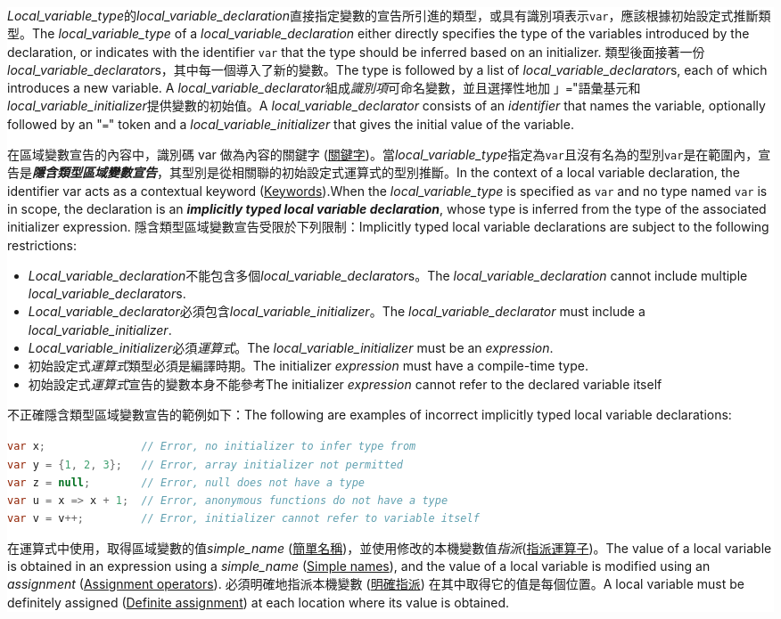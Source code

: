 <span data-ttu-id="0edb8-197">*Local_variable_type*的*local_variable_declaration*直接指定變數的宣告所引進的類型，或具有識別項表示`var`，應該根據初始設定式推斷類型。</span><span class="sxs-lookup"><span data-stu-id="0edb8-197">The *local_variable_type* of a *local_variable_declaration* either directly specifies the type of the variables introduced by the declaration, or indicates with the identifier `var` that the type should be inferred based on an initializer.</span></span> <span data-ttu-id="0edb8-198">類型後面接著一份*local_variable_declarator*s，其中每一個導入了新的變數。</span><span class="sxs-lookup"><span data-stu-id="0edb8-198">The type is followed by a list of *local_variable_declarator*s, each of which introduces a new variable.</span></span> <span data-ttu-id="0edb8-199">A *local_variable_declarator*組成*識別項*可命名變數，並且選擇性地加 」`=`"語彙基元和*local_variable_initializer*提供變數的初始值。</span><span class="sxs-lookup"><span data-stu-id="0edb8-199">A *local_variable_declarator* consists of an *identifier* that names the variable, optionally followed by an "`=`" token and a *local_variable_initializer* that gives the initial value of the variable.</span></span>

<span data-ttu-id="0edb8-200">在區域變數宣告的內容中，識別碼 var 做為內容的關鍵字 ([關鍵字](lexical-structure.md#keywords))。當*local_variable_type*指定為`var`且沒有名為的型別`var`是在範圍內，宣告是***隱含類型區域變數宣告***，其型別是從相關聯的初始設定式運算式的型別推斷。</span><span class="sxs-lookup"><span data-stu-id="0edb8-200">In the context of a local variable declaration, the identifier var acts as a contextual keyword ([Keywords](lexical-structure.md#keywords)).When the *local_variable_type* is specified as `var` and no type named `var` is in scope, the declaration is an ***implicitly typed local variable declaration***, whose type is inferred from the type of the associated initializer expression.</span></span> <span data-ttu-id="0edb8-201">隱含類型區域變數宣告受限於下列限制：</span><span class="sxs-lookup"><span data-stu-id="0edb8-201">Implicitly typed local variable declarations are subject to the following restrictions:</span></span>

*  <span data-ttu-id="0edb8-202">*Local_variable_declaration*不能包含多個*local_variable_declarator*s。</span><span class="sxs-lookup"><span data-stu-id="0edb8-202">The *local_variable_declaration* cannot include multiple *local_variable_declarator*s.</span></span>
*  <span data-ttu-id="0edb8-203">*Local_variable_declarator*必須包含*local_variable_initializer*。</span><span class="sxs-lookup"><span data-stu-id="0edb8-203">The *local_variable_declarator* must include a *local_variable_initializer*.</span></span>
*  <span data-ttu-id="0edb8-204">*Local_variable_initializer*必須*運算式*。</span><span class="sxs-lookup"><span data-stu-id="0edb8-204">The *local_variable_initializer* must be an *expression*.</span></span>
*  <span data-ttu-id="0edb8-205">初始設定式*運算式*類型必須是編譯時期。</span><span class="sxs-lookup"><span data-stu-id="0edb8-205">The initializer *expression* must have a compile-time type.</span></span>
*  <span data-ttu-id="0edb8-206">初始設定式*運算式*宣告的變數本身不能參考</span><span class="sxs-lookup"><span data-stu-id="0edb8-206">The initializer *expression* cannot refer to the declared variable itself</span></span>

<span data-ttu-id="0edb8-207">不正確隱含類型區域變數宣告的範例如下：</span><span class="sxs-lookup"><span data-stu-id="0edb8-207">The following are examples of incorrect implicitly typed local variable declarations:</span></span>

```csharp
var x;               // Error, no initializer to infer type from
var y = {1, 2, 3};   // Error, array initializer not permitted
var z = null;        // Error, null does not have a type
var u = x => x + 1;  // Error, anonymous functions do not have a type
var v = v++;         // Error, initializer cannot refer to variable itself
```

<span data-ttu-id="0edb8-208">在運算式中使用，取得區域變數的值*simple_name* ([簡單名稱](expressions.md#simple-names))，並使用修改的本機變數值*指派*([指派運算子](expressions.md#assignment-operators))。</span><span class="sxs-lookup"><span data-stu-id="0edb8-208">The value of a local variable is obtained in an expression using a *simple_name* ([Simple names](expressions.md#simple-names)), and the value of a local variable is modified using an *assignment* ([Assignment operators](expressions.md#assignment-operators)).</span></span> <span data-ttu-id="0edb8-209">必須明確地指派本機變數 ([明確指派](variables.md#definite-assignment)) 在其中取得它的值是每個位置。</span><span class="sxs-lookup"><span data-stu-id="0edb8-209">A local variable must be definitely assigned ([Definite assignment](variables.md#definite-assignment)) at each location where its value is obtained.</span></span>
